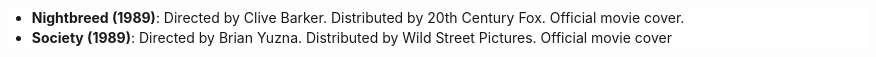 * **Nightbreed (1989)**: Directed by Clive Barker. Distributed by 20th Century Fox. Official movie cover.
* **Society (1989)**: Directed by Brian Yuzna. Distributed by Wild Street Pictures. Official movie cover
